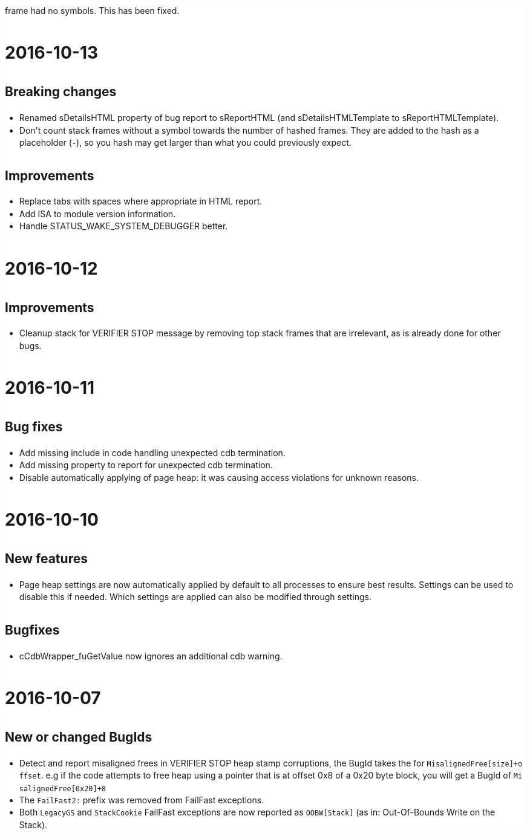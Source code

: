   frame had no symbols. This has been fixed.

2016-10-13
==========
Breaking changes
----------------
+ Renamed sDetailsHTML property of bug report to sReportHTML (and
  sDetailsHTMLTemplate to sReportHTMLTemplate).
+ Don't count stack frames without a symbol towards the number of hashed frames.
  They are added to the hash as a placeholder (`-`), so you hash may get larger
  than what you could previously expect.

Improvements
------------
+ Replace tabs with spaces where appropriate in HTML report.
+ Add ISA to module version information.
+ Handle STATUS_WAKE_SYSTEM_DEBUGGER better.


2016-10-12
==========
Improvements
------------
+ Cleanup stack for VERIFIER STOP message by removing top stack frames that are
  irrelevant, as is already done for other bugs.


2016-10-11
==========
Bug fixes
---------
+ Add missing include in code handling unexpected cdb termination.
+ Add missing property to report for unexpected cdb termination.
+ Disable automatically applying of page heap: it was causing access violations
  for unknown reasons.


2016-10-10
==========
New features
------------
+ Page heap settings are now automatically applied by default to all processes
  to ensure best results. Settings can be used to disable this if needed. Which
  settings are applied can also be modified through settings.

Bugfixes
--------
+ cCdbWrapper_fuGetValue now ignores an additional cdb warning.


2016-10-07
==========
New or changed BugIds
---------------------
+ Detect and report misaligned frees in VERIFIER STOP heap stamp corruptions,
  the BugId takes the for `MisalignedFree[size]+offset`. e.g if the code
  attempts to free heap using a pointer that is at offset 0x8 of a 0x20 byte
  block, you will get a BugId of `MisalignedFree[0x20]+8`
+ The `FailFast2:` prefix was removed from FailFast exceptions.
+ Both `LegacyGS` and `StackCookie` FailFast exceptions are now reported as
  `OOBW[Stack]` (as in: Out-Of-Bounds Write on the Stack).
